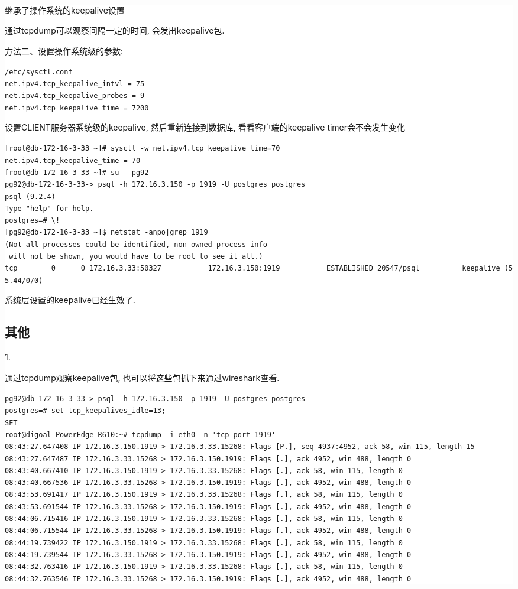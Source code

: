 继承了操作系统的keepalive设置    
    
通过tcpdump可以观察间隔一定的时间, 会发出keepalive包.    
    
方法二、设置操作系统级的参数:    
  
```  
/etc/sysctl.conf    
net.ipv4.tcp_keepalive_intvl = 75    
net.ipv4.tcp_keepalive_probes = 9    
net.ipv4.tcp_keepalive_time = 7200    
```  
  
设置CLIENT服务器系统级的keepalive, 然后重新连接到数据库, 看看客户端的keepalive timer会不会发生变化    
  
```  
[root@db-172-16-3-33 ~]# sysctl -w net.ipv4.tcp_keepalive_time=70    
net.ipv4.tcp_keepalive_time = 70    
[root@db-172-16-3-33 ~]# su - pg92    
pg92@db-172-16-3-33-> psql -h 172.16.3.150 -p 1919 -U postgres postgres    
psql (9.2.4)    
Type "help" for help.    
postgres=# \!    
[pg92@db-172-16-3-33 ~]$ netstat -anpo|grep 1919    
(Not all processes could be identified, non-owned process info    
 will not be shown, you would have to be root to see it all.)    
tcp        0      0 172.16.3.33:50327           172.16.3.150:1919           ESTABLISHED 20547/psql          keepalive (55.44/0/0)    
```  
  
系统层设置的keepalive已经生效了.    
    
## 其他  
1\.     
  
通过tcpdump观察keepalive包, 也可以将这些包抓下来通过wireshark查看.    
  
```  
pg92@db-172-16-3-33-> psql -h 172.16.3.150 -p 1919 -U postgres postgres    
postgres=# set tcp_keepalives_idle=13;    
SET    
root@digoal-PowerEdge-R610:~# tcpdump -i eth0 -n 'tcp port 1919'    
08:43:27.647408 IP 172.16.3.150.1919 > 172.16.3.33.15268: Flags [P.], seq 4937:4952, ack 58, win 115, length 15    
08:43:27.647487 IP 172.16.3.33.15268 > 172.16.3.150.1919: Flags [.], ack 4952, win 488, length 0    
08:43:40.667410 IP 172.16.3.150.1919 > 172.16.3.33.15268: Flags [.], ack 58, win 115, length 0    
08:43:40.667536 IP 172.16.3.33.15268 > 172.16.3.150.1919: Flags [.], ack 4952, win 488, length 0    
08:43:53.691417 IP 172.16.3.150.1919 > 172.16.3.33.15268: Flags [.], ack 58, win 115, length 0    
08:43:53.691544 IP 172.16.3.33.15268 > 172.16.3.150.1919: Flags [.], ack 4952, win 488, length 0    
08:44:06.715416 IP 172.16.3.150.1919 > 172.16.3.33.15268: Flags [.], ack 58, win 115, length 0    
08:44:06.715544 IP 172.16.3.33.15268 > 172.16.3.150.1919: Flags [.], ack 4952, win 488, length 0    
08:44:19.739422 IP 172.16.3.150.1919 > 172.16.3.33.15268: Flags [.], ack 58, win 115, length 0    
08:44:19.739544 IP 172.16.3.33.15268 > 172.16.3.150.1919: Flags [.], ack 4952, win 488, length 0    
08:44:32.763416 IP 172.16.3.150.1919 > 172.16.3.33.15268: Flags [.], ack 58, win 115, length 0    
08:44:32.763546 IP 172.16.3.33.15268 > 172.16.3.150.1919: Flags [.], ack 4952, win 488, length 0    
```  
  